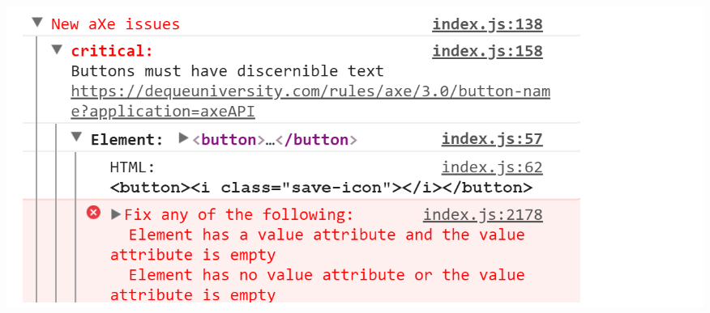 <img class="shadow" src="/css/images/2018-04-11-inclusive-react/react-axe.png" style="width:80%; margin-left: 20px;" alt="Screen capture of aXe audit in browser."/>